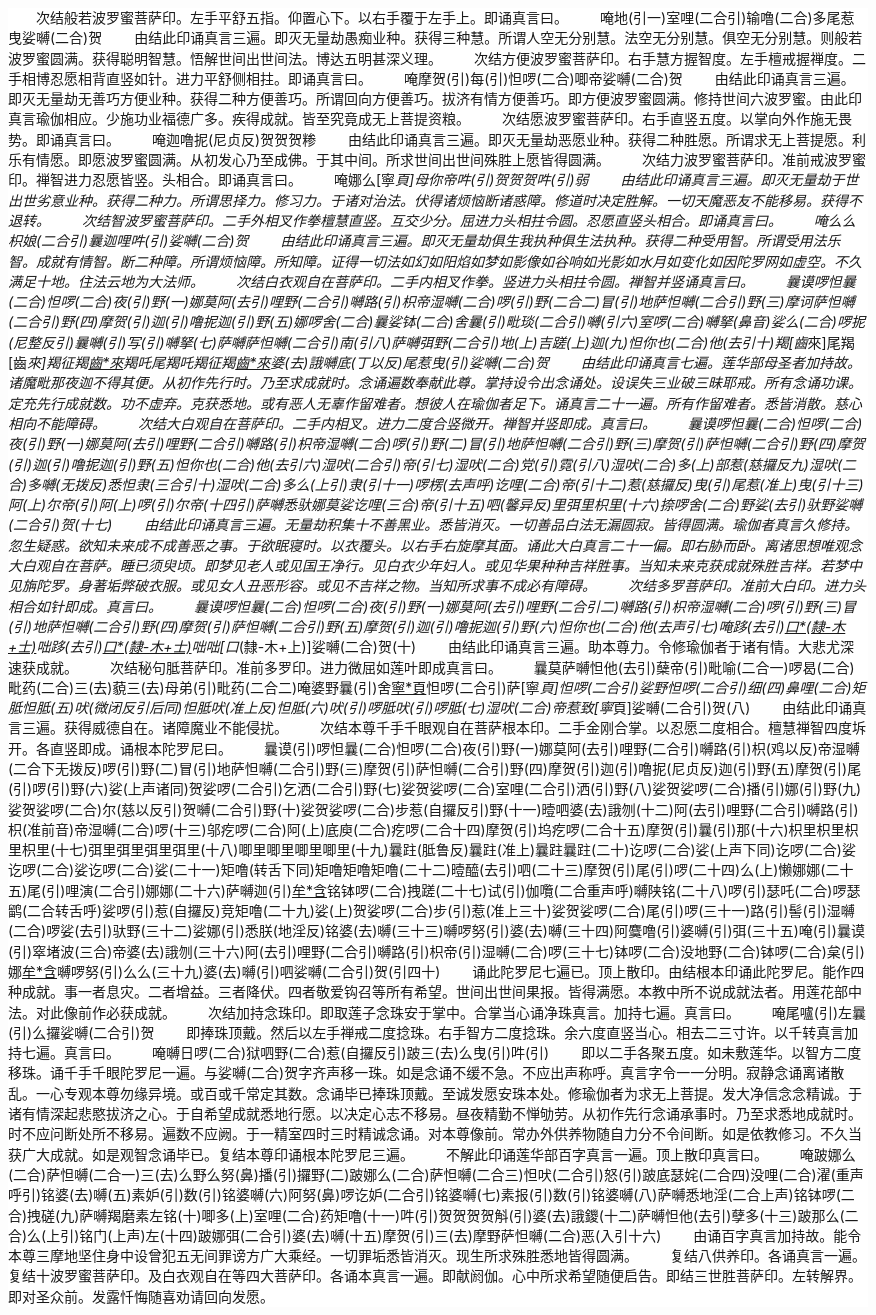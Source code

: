 　　次结般若波罗蜜菩萨印。左手平舒五指。仰置心下。以右手覆于左手上。即诵真言曰。
　　唵地(引一)室哩(二合引)输噜(二合)多尾惹曳娑嚩(二合)贺
　　由结此印诵真言三遍。即灭无量劫愚痴业种。获得三种慧。所谓人空无分别慧。法空无分别慧。俱空无分别慧。则般若波罗蜜圆满。获得聪明智慧。悟解世间出世间法。博达五明甚深义理。
　　次结方便波罗蜜菩萨印。右手慧方握智度。左手檀戒握禅度。二手相博忍愿相背直竖如针。进力平舒侧相拄。即诵真言曰。
　　唵摩贺(引)每(引)怛啰(二合)唧帝娑嚩(二合)贺
　　由结此印诵真言三遍。即灭无量劫无善巧方便业种。获得二种方便善巧。所谓回向方便善巧。拔济有情方便善巧。即方便波罗蜜圆满。修持世间六波罗蜜。由此印真言瑜伽相应。少施功业福德广多。疾得成就。皆至究竟成无上菩提资粮。
　　次结愿波罗蜜菩萨印。右手直竖五度。以掌向外作施无畏势。即诵真言曰。
　　唵迦噜抳(尼贞反)贺贺贺糁
　　由结此印诵真言三遍。即灭无量劫恶愿业种。获得二种胜愿。所谓求无上菩提愿。利乐有情愿。即愿波罗蜜圆满。从初发心乃至成佛。于其中间。所求世间出世间殊胜上愿皆得圆满。
　　次结力波罗蜜菩萨印。准前戒波罗蜜印。禅智进力忍愿皆竖。头相合。即诵真言曰。
　　唵娜么[寧*頁]母你帝吽(引)贺贺贺吽(引)弱
　　由结此印诵真言三遍。即灭无量劫于世出世劣意业种。获得二种力。所谓思择力。修习力。于诸对治法。伏得诸烦恼断诸惑障。修道时决定胜解。一切天魔恶友不能移易。获得不退转。
　　次结智波罗蜜菩萨印。二手外相叉作拳檀慧直竖。互交少分。屈进力头相拄令圆。忍愿直竖头相合。即诵真言曰。
　　唵么么枳娘(二合引)曩迦哩吽(引)娑嚩(二合)贺
　　由结此印诵真言三遍。即灭无量劫俱生我执种俱生法执种。获得二种受用智。所谓受用法乐智。成就有情智。断二种障。所谓烦恼障。所知障。证得一切法如幻如阳焰如梦如影像如谷响如光影如水月如变化如因陀罗网如虚空。不久满足十地。住法云地为大法师。
　　次结白衣观自在菩萨印。二手内相叉作拳。竖进力头相拄令圆。禅智并竖诵真言曰。
　　曩谟啰怛曩(二合)怛啰(二合)夜(引)野(一)娜莫阿(去引)哩野(二合引)嚩路(引)枳帝湿嚩(二合)啰(引)野(二合二)冒(引)地萨怛嚩(二合引)野(三)摩诃萨怛嚩(二合引)野(四)摩贺(引)迦(引)噜抳迦(引)野(五)娜啰舍(二合)曩娑钵(二合)舍曩(引)毗琰(二合引)嚩(引六)室啰(二合)嚩拏(鼻音)娑么(二合)啰抳(尼整反引)曩嚩(引)写(引)嚩拏(七)萨嚩萨怛嚩(二合引)南(引八)萨嚩弭野(二合引)地(上)吉蹉(上)迦(九)怛你也(二合)他(去引十)羯[齒*來]尾羯[齒*來]羯征羯[齒*來](十一)羯吒尾羯吒羯征羯[齒*來](十二)婆(去)誐嚩底(丁以反)尾惹曳(引)娑嚩(二合)贺
　　由结此印诵真言七遍。莲华部母圣者加持故。诸魔毗那夜迦不得其便。从初作先行时。乃至求成就时。念诵遍数奉献此尊。掌持设令出念诵处。设误失三业破三昧耶戒。所有念诵功课。定充先行成就数。功不虚弃。克获悉地。或有恶人无辜作留难者。想彼人在瑜伽者足下。诵真言二十一遍。所有作留难者。悉皆消散。慈心相向不能障碍。
　　次结大白观自在菩萨印。二手内相叉。进力二度合竖微开。禅智并竖即成。真言曰。
　　曩谟啰怛曩(二合)怛啰(二合)夜(引)野(一)娜莫阿(去引)哩野(二合引)嚩路(引)枳帝湿嚩(二合)啰(引)野(二)冒(引)地萨怛嚩(二合引)野(三)摩贺(引)萨怛嚩(二合引)野(四)摩贺(引)迦(引)噜抳迦(引)野(五)怛你也(二合)他(去引六)湿吠(二合引)帝(引七)湿吠(二合)党(引)霓(引八)湿吠(二合)多(上)部惹(慈攞反九)湿吠(二合)多嚩(无拨反)悉怛隶(三合引十)湿吠(二合)多么(上引)隶(引十一)啰楞(去声呼)讫哩(二合)帝(引十二)惹(慈攞反)曳(引)尾惹(准上)曳(引十三)阿(上)尔帝(引)阿(上)啰(引)尔帝(十四引)萨嚩悉驮娜莫娑讫哩(三合)帝(引十五)呬(馨异反)里弭里枳里(十六)捺啰舍(二合)野娑(去引)驮野娑嚩(二合引)贺(十七)
　　由结此印诵真言三遍。无量劫积集十不善黑业。悉皆消灭。一切善品白法无漏圆寂。皆得圆满。瑜伽者真言久修持。忽生疑惑。欲知未来成不成善恶之事。于欲眠寝时。以衣覆头。以右手右旋摩其面。诵此大白真言二十一偏。即右胁而卧。离诸思想唯观念大白观自在菩萨。睡已须臾顷。即梦见老人或见国王净行。见白衣少年妇人。或见华果种种吉祥胜事。当知未来克获成就殊胜吉祥。若梦中见旃陀罗。身著垢弊破衣服。或见女人丑恶形容。或见不吉祥之物。当知所求事不成必有障碍。
　　次结多罗菩萨印。准前大白印。进力头相合如针即成。真言曰。
　　曩谟啰怛曩(二合)怛啰(二合)夜(引)野(一)娜莫阿(去引)哩野(二合引二)嚩路(引)枳帝湿嚩(二合)啰(引)野(三)冒(引)地萨怛嚩(二合引)野(四)摩贺(引)萨怛嚩(二合引)野(五)摩贺(引)迦(引)噜抳迦(引)野(六)怛你也(二合)他(去声引七)唵跢(去引)[口*(隸-木+士)](弹舌呼后同八)咄跢(去引)[口*(隸-木+士)](九)咄咄[口*(隸-木+上)]娑嚩(二合)贺(十)
　　由结此印诵真言三遍。助本尊力。令修瑜伽者于诸有情。大悲尤深速获成就。
　　次结秘句胝菩萨印。准前多罗印。进力微屈如莲叶即成真言曰。
　　曩莫萨嚩怛他(去引)蘖帝(引)毗喻(二合一)啰曷(二合)毗药(二合)三(去)藐三(去)母弟(引)毗药(二合二)唵婆野曩(引)舍[寧*頁](三)怛啰(二合引)萨[寧*頁]怛啰(二合引)娑野怛啰(二合引)细(四)鼻哩(二合)矩胝怛胝(五)吠(微闭反引后同)怛胝吠(准上反)怛胝(六)吠(引)啰胝吠(引)啰胝(七)湿吠(二合)帝惹致[寧*頁]娑嚩(二合引)贺(八)
　　由结此印诵真言三遍。获得威德自在。诸障魔业不能侵扰。
　　次结本尊千手千眼观自在菩萨根本印。二手金刚合掌。以忍愿二度相合。檀慧禅智四度坼开。各直竖即成。诵根本陀罗尼曰。
　　曩谟(引)啰怛曩(二合)怛啰(二合)夜(引)野(一)娜莫阿(去引)哩野(二合引)嚩路(引)枳(鸡以反)帝湿嚩(二合下无拨反)啰(引)野(二)冒(引)地萨怛嚩(二合引)野(三)摩贺(引)萨怛嚩(二合引)野(四)摩贺(引)迦(引)噜抳(尼贞反)迦(引)野(五)摩贺(引)尾(引)啰(引)野(六)娑(上声诸同)贺娑啰(二合引)乞洒(二合引)野(七)娑贺娑啰(二合)室哩(二合引)洒(引)野(八)娑贺娑啰(二合)播(引)娜(引)野(九)娑贺娑啰(二合)尔(慈以反引)贺嚩(二合引)野(十)娑贺娑啰(二合)步惹(自攞反引)野(十一)曀呬婆(去)誐刎(十二)阿(去引)哩野(二合引)嚩路(引)枳(准前音)帝湿嚩(二合)啰(十三)邬疙啰(二合)阿(上)底庾(二合)疙啰(二合十四)摩贺(引)坞疙啰(二合十五)摩贺(引)曩(引)那(十六)枳里枳里枳里枳里(十七)弭里弭里弭里弭里(十八)唧里唧里唧里唧里(十九)曩跓(胝鲁反)曩跓(准上)曩跓曩跓(二十)讫啰(二合)娑(上声下同)讫啰(二合)娑讫啰(二合)娑讫啰(二合)娑(二十一)矩噜(转舌下同)矩噜矩噜矩噜(二十二)曀醯(去引)呬(二十三)摩贺(引)尾(引)啰(二十四)么(上)懒娜娜(二十五)尾(引)哩演(二合引)娜娜(二十六)萨嚩迦(引)[牟*含](引)铭钵啰(二合)拽蹉(二十七)试(引)伽囕(二合重声呼)嚩陕铭(二十八)啰(引)瑟吒(二合)啰瑟鹠(二合转舌呼)娑啰(引)惹(自攞反)竞矩噜(二十九)娑(上)贺娑啰(二合)步(引)惹(准上三十)娑贺娑啰(二合)尾(引)啰(三十一)路(引)髻(引)湿嚩(二合)啰娑(去引)驮野(三十二)娑娜(引)悉朕(地淫反)铭婆(去)嚩(三十三)嚩啰努(引)婆(去)嚩(三十四)阿麌噜(引)婆嚩(引)弭(三十五)唵(引)曩谟(引)窣堵波(三合)帝婆(去)誐刎(三十六)阿(去引)哩野(二合引)嚩路(引)枳帝(引)湿嚩(二合)啰(三十七)钵啰(二合)没地野(二合)钵啰(二合)枲(引)娜[牟*含](三十八引)嚩啰努(引)么么(三十九)婆(去)嚩(引)呬娑嚩(二合引)贺(引四十)
　　诵此陀罗尼七遍已。顶上散印。由结根本印诵此陀罗尼。能作四种成就。事一者息灾。二者增益。三者降伏。四者敬爱钩召等所有希望。世间出世间果报。皆得满愿。本教中所不说成就法者。用莲花部中法。对此像前作必获成就。
　　次结加持念珠印。即取莲子念珠安于掌中。合掌当心诵净珠真言。加持七遍。真言曰。
　　唵尾嚧(引)左曩(引)么攞娑嚩(二合引)贺
　　即捧珠顶戴。然后以左手禅戒二度捻珠。右手智方二度捻珠。余六度直竖当心。相去二三寸许。以千转真言加持七遍。真言曰。
　　唵嚩日啰(二合)狱呬野(二合)惹(自攞反引)跛三(去)么曳(引)吽(引)
　　即以二手各聚五度。如未敷莲华。以智方二度移珠。诵千手千眼陀罗尼一遍。与娑嚩(二合)贺字齐声移一珠。如是念诵不缓不急。不应出声称呼。真言字令一一分明。寂静念诵离诸散乱。一心专观本尊勿缘异境。或百或千常定其数。念诵毕已捧珠顶戴。至诚发愿安珠本处。修瑜伽者为求无上菩提。发大净信念念精诚。于诸有情深起悲愍拔济之心。于自希望成就悉地行愿。以决定心志不移易。昼夜精勤不惮劬劳。从初作先行念诵承事时。乃至求悉地成就时。时不应问断处所不移易。遍数不应阙。于一精室四时三时精诚念诵。对本尊像前。常办外供养物随自力分不令间断。如是依教修习。不久当获广大成就。如是观智念诵毕已。复结本尊印诵根本陀罗尼三遍。
　　不解此印诵莲华部百字真言一遍。顶上散印真言曰。
　　唵跛娜么(二合)萨怛嚩(二合一)三(去)么野么努(鼻)播(引)攞野(二)跛娜么(二合)萨怛嚩(二合三)怛吠(二合引)怒(引)跛底瑟姹(二合四)没哩(二合)濯(重声呼引)铭婆(去)嚩(五)素妒(引)数(引)铭婆嚩(六)阿努(鼻)啰讫妒(二合引)铭婆嚩(七)素报(引)数(引)铭婆嚩(八)萨嚩悉地淫(二合上声)铭钵啰(二合)拽磋(九)萨嚩羯磨素左铭(十)唧多(上)室哩(二合)药矩噜(十一)吽(引)贺贺贺贺斛(引)婆(去)誐鑁(十二)萨嚩怛他(去引)孽多(十三)跛那么(二合)么(上引)铭门(上声)左(十四)跛娜弭(二合引)婆(去)嚩(十五)摩贺(引)三(去)摩野萨怛嚩(二合)恶(入引十六)
　　由诵百字真言加持故。能令本尊三摩地坚住身中设曾犯五无间罪谤方广大乘经。一切罪垢悉皆消灭。现生所求殊胜悉地皆得圆满。
　　复结八供养印。各诵真言一遍。复结十波罗蜜菩萨印。及白衣观自在等四大菩萨印。各诵本真言一遍。即献阏伽。心中所求希望随便启告。即结三世胜菩萨印。左转解界。即对圣众前。发露忏悔随喜劝请回向发愿。